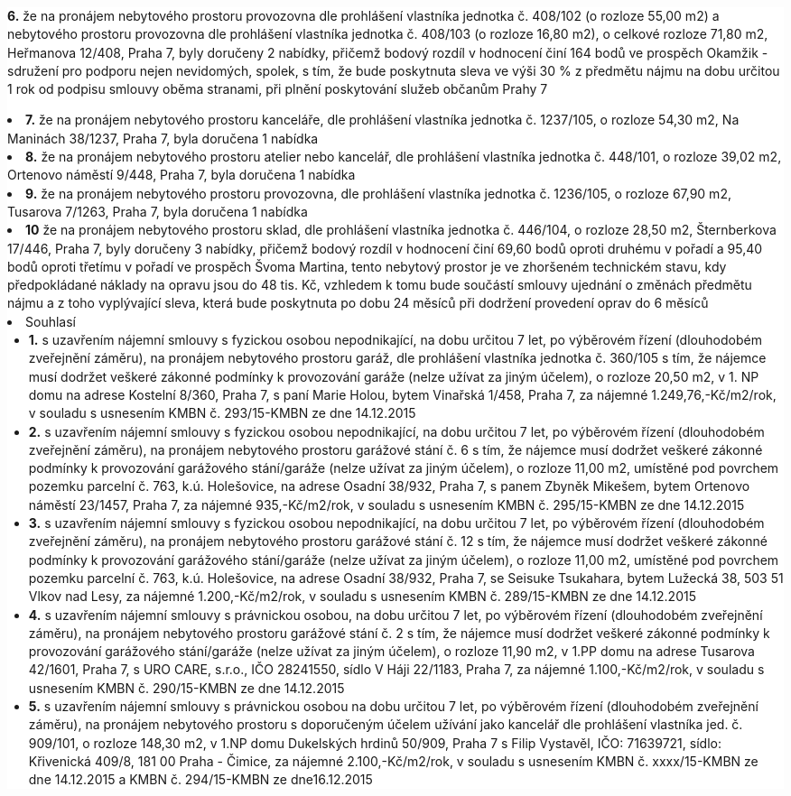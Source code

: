 <strong>6.</strong> že na pronájem nebytového prostoru provozovna dle prohlášení vlastníka jednotka č. 408/102 (o rozloze 55,00 m2) a nebytového prostoru provozovna dle prohlášení vlastníka jednotka č. 408/103 (o rozloze 16,80 m2), o celkové rozloze 71,80 m2, Heřmanova 12/408, Praha 7, byly doručeny 2 nabídky, přičemž bodový rozdíl v hodnocení činí 164 bodů ve prospěch Okamžik - sdružení pro podporu nejen nevidomých, spolek, s tím, že bude poskytnuta sleva ve výši 30 % z předmětu nájmu na dobu určitou 1 rok od podpisu smlouvy oběma stranami, při plnění poskytování služeb občanům Prahy 7</li>
<li>
<strong>7.</strong> že na pronájem nebytového prostoru kanceláře, dle prohlášení vlastníka jednotka č. 1237/105, o rozloze 54,30 m2, Na Maninách 38/1237, Praha 7, byla doručena 1 nabídka</li>
<li>
<strong>8.</strong> že na pronájem nebytového prostoru atelier nebo kancelář, dle prohlášení vlastníka jednotka č. 448/101, o rozloze 39,02 m2, Ortenovo náměstí 9/448, Praha 7, byla doručena 1 nabídka</li>
<li>
<strong>9.</strong> že na pronájem nebytového prostoru provozovna, dle prohlášení vlastníka jednotka č. 1236/105, o rozloze 67,90 m2, Tusarova 7/1263, Praha 7, byla doručena 1 nabídka</li>
<li>
<strong>10</strong> že na pronájem nebytového prostoru sklad, dle prohlášení vlastníka jednotka č. 446/104, o rozloze 28,50 m2, Šternberkova 17/446, Praha 7, byly doručeny 3 nabídky, přičemž bodový rozdíl v hodnocení činí 69,60 bodů oproti druhému v pořadí a 95,40 bodů oproti třetímu v pořadí ve prospěch Švoma Martina, tento nebytový prostor je ve zhoršeném technickém stavu, kdy předpokládané náklady na opravu jsou do 48 tis. Kč, vzhledem k tomu bude součástí smlouvy ujednání o změnách předmětu nájmu a z toho vyplývající sleva, která bude poskytnuta po dobu 24 měsíců při dodržení provedení oprav do 6 měsíců</li>
</ul>
</li>
<li>Souhlasí<ul>
<li>
<strong>1.</strong> s uzavřením nájemní smlouvy s fyzickou osobou nepodnikající, na dobu určitou 7 let, po výběrovém řízení (dlouhodobém zveřejnění záměru), na pronájem nebytového prostoru garáž, dle prohlášení vlastníka jednotka č. 360/105 s tím, že nájemce musí dodržet veškeré zákonné podmínky k provozování garáže (nelze užívat za jiným účelem), o rozloze 20,50 m2, v 1. NP domu na adrese Kostelní 8/360, Praha 7, s paní Marie Holou, bytem Vinařská 1/458, Praha 7, za nájemné 1.249,76,-Kč/m2/rok, v souladu s usnesením KMBN č. 293/15-KMBN ze dne 14.12.2015</li>
<li>
<strong>2.</strong> s uzavřením nájemní smlouvy s fyzickou osobou nepodnikající, na dobu určitou 7 let, po výběrovém řízení (dlouhodobém zveřejnění záměru), na pronájem nebytového prostoru garážové stání č. 6 s tím, že nájemce musí dodržet veškeré zákonné podmínky k provozování garážového stání/garáže (nelze užívat za jiným účelem), o rozloze 11,00 m2, umístěné pod povrchem pozemku parcelní č. 763, k.ú. Holešovice, na adrese Osadní 38/932, Praha 7, s panem Zbyněk Mikešem, bytem Ortenovo náměstí 23/1457, Praha 7, za nájemné 935,-Kč/m2/rok, v souladu s usnesením KMBN č. 295/15-KMBN ze dne 14.12.2015</li>
<li>
<strong>3.</strong> s uzavřením nájemní smlouvy s fyzickou osobou nepodnikající, na dobu určitou 7 let, po výběrovém řízení (dlouhodobém zveřejnění záměru), na pronájem nebytového prostoru garážové stání č. 12 s tím, že nájemce musí dodržet veškeré zákonné podmínky k provozování garážového stání/garáže (nelze užívat za jiným účelem), o rozloze 11,00 m2, umístěné pod povrchem pozemku parcelní č. 763, k.ú. Holešovice, na adrese Osadní 38/932, Praha 7, se Seisuke Tsukahara, bytem Lužecká 38, 503 51 Vlkov nad Lesy, za nájemné 1.200,-Kč/m2/rok, v souladu s usnesením KMBN č. 289/15-KMBN ze dne 14.12.2015</li>
<li>
<strong>4.</strong> s uzavřením nájemní smlouvy s právnickou osobou, na dobu určitou 7 let, po výběrovém řízení (dlouhodobém zveřejnění záměru), na pronájem nebytového prostoru garážové stání č. 2 s tím, že nájemce musí dodržet veškeré zákonné podmínky k provozování garážového stání/garáže (nelze užívat za jiným účelem), o rozloze 11,90 m2, v 1.PP domu na adrese Tusarova 42/1601, Praha 7, s URO CARE, s.r.o., IČO 28241550, sídlo V Háji 22/1183, Praha 7, za nájemné 1.100,-Kč/m2/rok, v souladu s usnesením KMBN č. 290/15-KMBN ze dne 14.12.2015</li>
<li>
<strong>5.</strong> s uzavřením nájemní smlouvy s právnickou osobou na dobu určitou 7 let, po výběrovém řízení (dlouhodobém zveřejnění záměru), na pronájem nebytového prostoru s doporučeným účelem užívání jako kancelář dle prohlášení vlastníka jed. č. 909/101, o rozloze 148,30 m2, v 1.NP domu Dukelských hrdinů 50/909, Praha 7 s Filip Vystavěl, IČO: 71639721, sídlo: Křivenická 409/8, 181 00 Praha - Čimice, za nájemné 2.100,-Kč/m2/rok, v souladu s usnesením KMBN č. xxxx/15-KMBN ze dne 14.12.2015 a KMBN č. 294/15-KMBN ze dne16.12.2015</li>